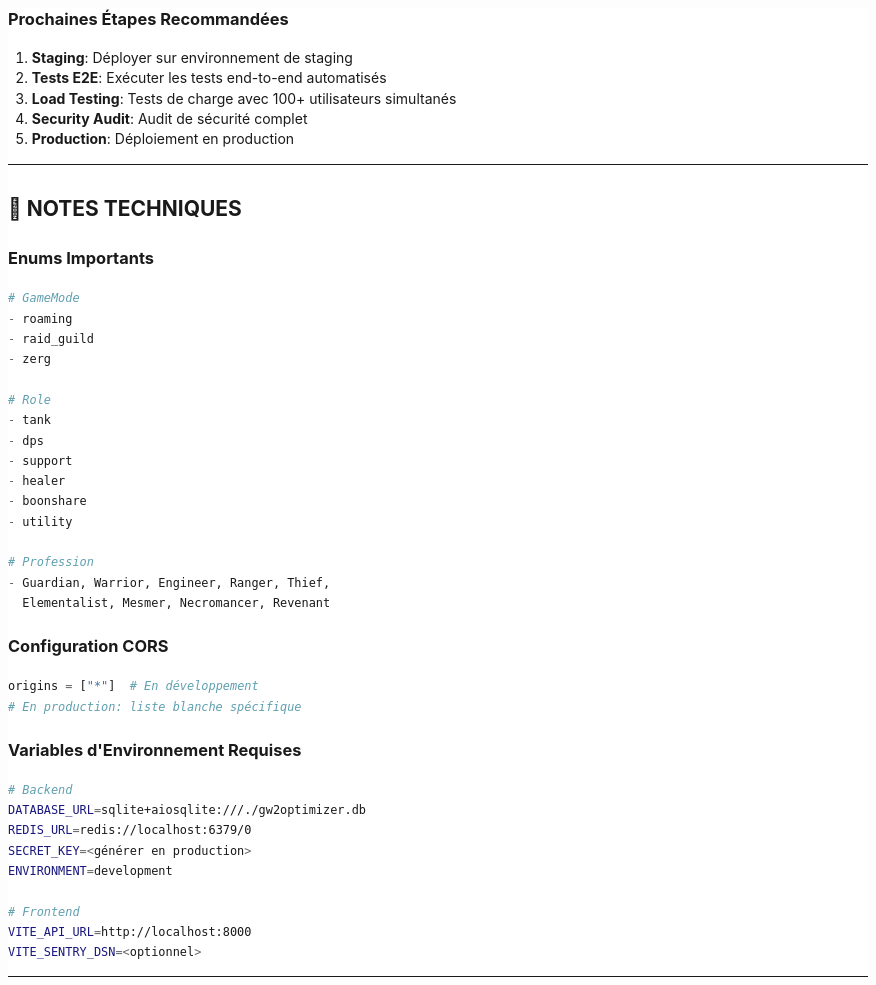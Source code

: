 ### Prochaines Étapes Recommandées

1. **Staging**: Déployer sur environnement de staging
2. **Tests E2E**: Exécuter les tests end-to-end automatisés
3. **Load Testing**: Tests de charge avec 100+ utilisateurs simultanés
4. **Security Audit**: Audit de sécurité complet
5. **Production**: Déploiement en production

---

## 📝 NOTES TECHNIQUES

### Enums Importants
```python
# GameMode
- roaming
- raid_guild
- zerg

# Role
- tank
- dps
- support
- healer
- boonshare
- utility

# Profession
- Guardian, Warrior, Engineer, Ranger, Thief,
  Elementalist, Mesmer, Necromancer, Revenant
```

### Configuration CORS
```python
origins = ["*"]  # En développement
# En production: liste blanche spécifique
```

### Variables d'Environnement Requises
```bash
# Backend
DATABASE_URL=sqlite+aiosqlite:///./gw2optimizer.db
REDIS_URL=redis://localhost:6379/0
SECRET_KEY=<générer en production>
ENVIRONMENT=development

# Frontend
VITE_API_URL=http://localhost:8000
VITE_SENTRY_DSN=<optionnel>
```

---